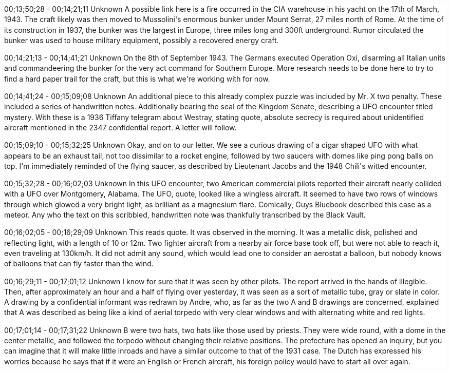 00;13;50;28 - 00;14;21;11
Unknown
A possible link here is a fire occurred in the CIA warehouse in his yacht on the 17th of March, 1943. The craft likely was then moved to Mussolini's enormous bunker under Mount Serrat, 27 miles north of Rome. At the time of its construction in 1937, the bunker was the largest in Europe, three miles long and 300ft underground. Rumor circulated the bunker was used to house military equipment, possibly a recovered energy craft.

00;14;21;13 - 00;14;41;21
Unknown
On the 8th of September 1943. The Germans executed Operation Oxi, disarming all Italian units and commandeering the bunker for the very act command for Southern Europe. More research needs to be done here to try to find a hard paper trail for the craft, but this is what we're working with for now.

00;14;41;24 - 00;15;09;08
Unknown
An additional piece to this already complex puzzle was included by Mr. X two penalty. These included a series of handwritten notes. Additionally bearing the seal of the Kingdom Senate, describing a UFO encounter titled mystery. With these is a 1936 Tiffany telegram about Westray, stating quote, absolute secrecy is required about unidentified aircraft mentioned in the 2347 confidential report. A letter will follow.

00;15;09;10 - 00;15;32;25
Unknown
Okay, and on to our letter. We see a curious drawing of a cigar shaped UFO with what appears to be an exhaust tail, not too dissimilar to a rocket engine, followed by two saucers with domes like ping pong balls on top. I'm immediately reminded of the flying saucer, as described by Lieutenant Jacobs and the 1948 Chili's witted encounter.

00;15;32;28 - 00;16;02;03
Unknown
In this UFO encounter, two American commercial pilots reported their aircraft nearly collided with a UFO over Montgomery, Alabama. The UFO, quote, looked like a wingless aircraft. It seemed to have two rows of windows through which glowed a very bright light, as brilliant as a magnesium flare. Comically, Guys Bluebook described this case as a meteor. Any who the text on this scribbled, handwritten note was thankfully transcribed by the Black Vault.

00;16;02;05 - 00;16;29;09
Unknown
This reads quote. It was observed in the morning. It was a metallic disk, polished and reflecting light, with a length of 10 or 12m. Two fighter aircraft from a nearby air force base took off, but were not able to reach it, even traveling at 130km/h. It did not admit any sound, which would lead one to consider an aerostat a balloon, but nobody knows of balloons that can fly faster than the wind.

00;16;29;11 - 00;17;01;12
Unknown
I know for sure that it was seen by other pilots. The report arrived in the hands of illegible. Then, after approximately an hour and a half of flying over yesterday, it was seen as a sort of metallic tube, gray or slate in color. A drawing by a confidential informant was redrawn by Andre, who, as far as the two A and B drawings are concerned, explained that A was described as being like a kind of aerial torpedo with very clear windows and with alternating white and red lights.

00;17;01;14 - 00;17;31;22
Unknown
B were two hats, two hats like those used by priests. They were wide round, with a dome in the center metallic, and followed the torpedo without changing their relative positions. The prefecture has opened an inquiry, but you can imagine that it will make little inroads and have a similar outcome to that of the 1931 case. The Dutch has expressed his worries because he says that if it were an English or French aircraft, his foreign policy would have to start all over again.
